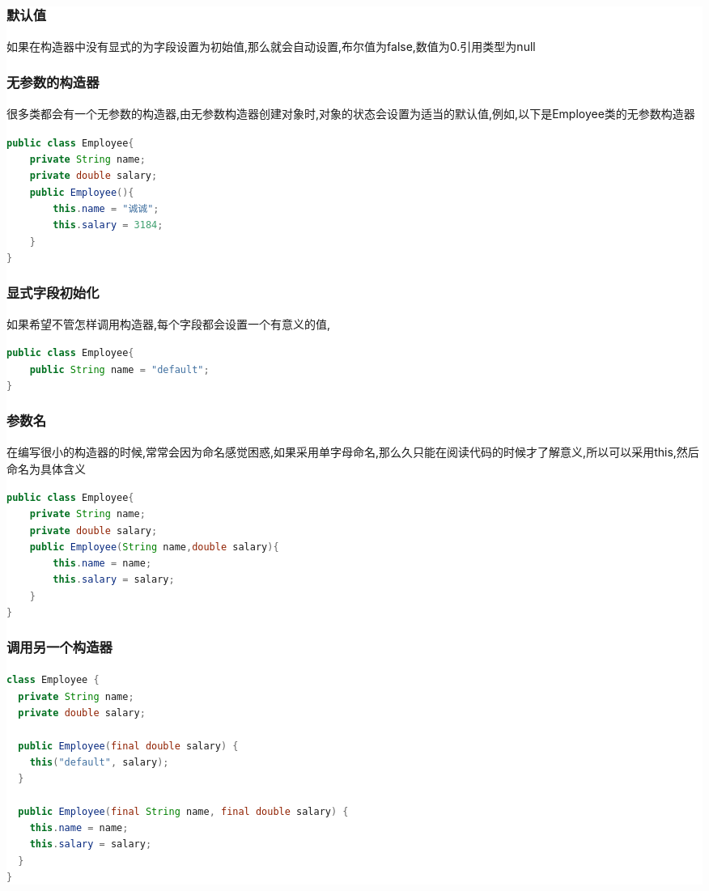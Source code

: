 
### 默认值

如果在构造器中没有显式的为字段设置为初始值,那么就会自动设置,布尔值为false,数值为0.引用类型为null

### 无参数的构造器

很多类都会有一个无参数的构造器,由无参数构造器创建对象时,对象的状态会设置为适当的默认值,例如,以下是Employee类的无参数构造器

```java
public class Employee{
    private String name;
    private double salary;
    public Employee(){
        this.name = "诚诚";
        this.salary = 3184;
    }
}
```

### 显式字段初始化

如果希望不管怎样调用构造器,每个字段都会设置一个有意义的值,

```java
public class Employee{
    public String name = "default";
}
```

### 参数名

在编写很小的构造器的时候,常常会因为命名感觉困惑,如果采用单字母命名,那么久只能在阅读代码的时候才了解意义,所以可以采用this,然后命名为具体含义

```java
public class Employee{
    private String name;
    private double salary;
    public Employee(String name,double salary){
        this.name = name;
        this.salary = salary;
    }
}
```

### 调用另一个构造器

```java
class Employee {
  private String name;
  private double salary;

  public Employee(final double salary) {
    this("default", salary);
  }

  public Employee(final String name, final double salary) {
    this.name = name;
    this.salary = salary;
  }
}
```
